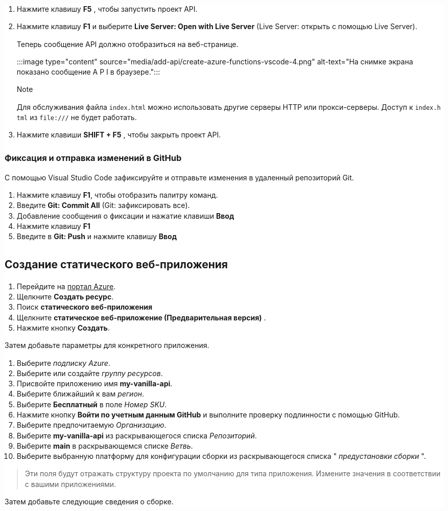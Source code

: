 1. Нажмите клавишу **F5** , чтобы запустить проект API.

1. Нажмите клавишу **F1** и выберите **Live Server: Open with Live Server** (Live Server: открыть с помощью Live Server).

    Теперь сообщение API должно отобразиться на веб-странице.

   :::image type="content" source="media/add-api/create-azure-functions-vscode-4.png" alt-text="На снимке экрана показано сообщение A P I в браузере.":::

   > [!NOTE]
   > Для обслуживания файла `index.html` можно использовать другие серверы HTTP или прокси-серверы. Доступ к `index.html` из `file:///` не будет работать.

1. Нажмите клавиши **SHIFT + F5** , чтобы закрыть проект API.

### <a name="commit-and-push-your-changes-to-github"></a>Фиксация и отправка изменений в GitHub

С помощью Visual Studio Code зафиксируйте и отправьте изменения в удаленный репозиторий Git.

1. Нажмите клавишу **F1**, чтобы отобразить палитру команд.
1. Введите **Git: Commit All** (Git: зафиксировать все).
1. Добавление сообщения о фиксации и нажатие клавиши **Ввод**
1. Нажмите клавишу **F1**
1. Введите в **Git: Push** и нажмите клавишу **Ввод**

## <a name="create-a-static-web-app"></a>Создание статического веб-приложения

1. Перейдите на [портал Azure](https://portal.azure.com).
1. Щелкните **Создать ресурс**.
1. Поиск **статического веб-приложения**
1. Щелкните **статическое веб-приложение (Предварительная версия)** .
1. Нажмите кнопку **Создать**.

Затем добавьте параметры для конкретного приложения.

1. Выберите _подписку Azure_.
1. Выберите или создайте _группу ресурсов_.
1. Присвойте приложению имя **my-vanilla-api**.
1. Выберите ближайший к вам _регион_.
1. Выберите **Бесплатный** в поле _Номер SKU_.
1. Нажмите кнопку **Войти по учетным данным GitHub** и выполните проверку подлинности с помощью GitHub.
1. Выберите предпочитаемую _Организацию_.
1. Выберите **my-vanilla-api** из раскрывающегося списка _Репозиторий_.
1. Выберите **main** в раскрывающемся списке _Ветвь_.
1. Выберите выбранную платформу для конфигурации сборки из раскрывающегося списка " _предустановки сборки_ ".

 > Эти поля будут отражать структуру проекта по умолчанию для типа приложения. Измените значения в соответствии с вашими приложениями.

Затем добавьте следующие сведения о сборке.
